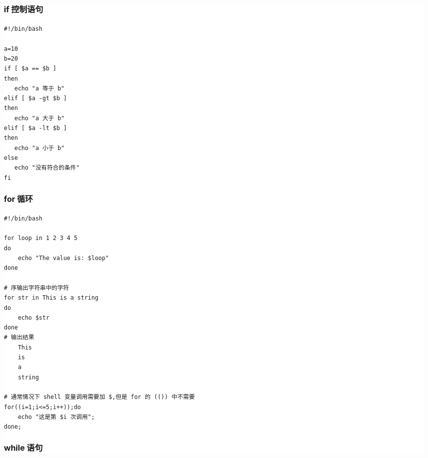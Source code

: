 
### if 控制语句


```shell
#!/bin/bash

a=10
b=20
if [ $a == $b ]
then
   echo "a 等于 b"
elif [ $a -gt $b ]
then
   echo "a 大于 b"
elif [ $a -lt $b ]
then
   echo "a 小于 b"
else
   echo "没有符合的条件"
fi
```


### for 循环


```shell
#!/bin/bash

for loop in 1 2 3 4 5
do
    echo "The value is: $loop"
done

# 序输出字符串中的字符
for str in This is a string
do
    echo $str
done
# 输出结果
    This
    is
    a
    string

# 通常情况下 shell 变量调用需要加 $,但是 for 的 (()) 中不需要
for((i=1;i<=5;i++));do
    echo "这是第 $i 次调用";
done;
```


### while 语句
